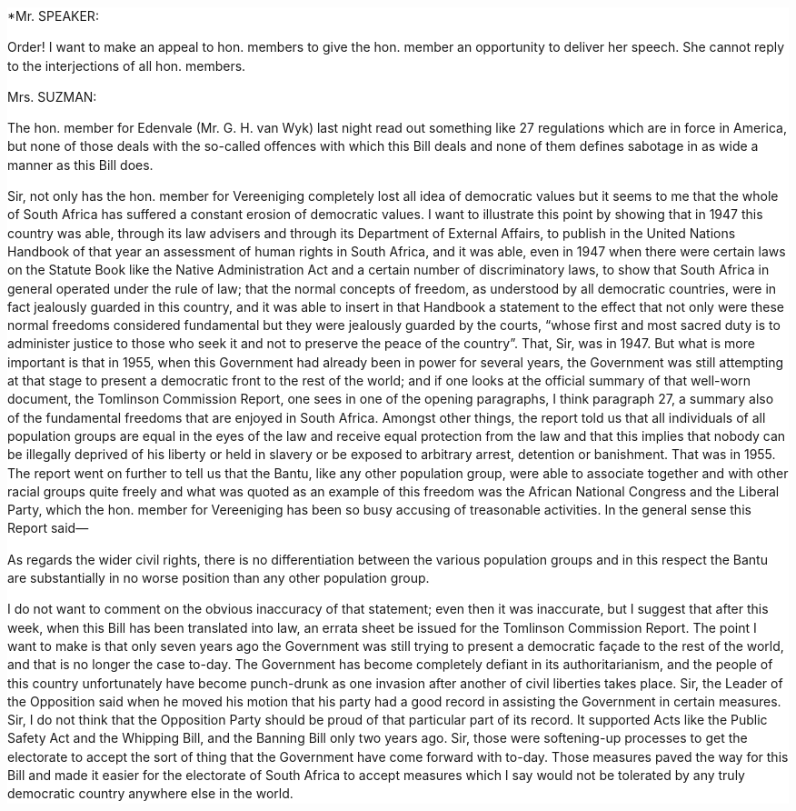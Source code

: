 </speech>

<speech by="#speaker">

<from>*Mr. <person refersTo="hansard_za">SPEAKER</person>:</from>

<p>Order! I want to make an appeal to hon. members to give the hon. member an opportunity to deliver her speech. She cannot reply to the interjections of all hon. members.</p>

</speech>

<speech by="#suzman">

<from>Mrs. <person refersTo="hansard_za">SUZMAN</person>:</from>

<p>The hon. member for Edenvale (Mr. G. H. van Wyk) last night read out something like 27 regulations which are in force in America, but none of those deals with the so-called offences with which this Bill deals and none of them defines sabotage in as wide a manner as this Bill does.</p>

<p>Sir, not only has the hon. member for Vereeniging completely lost all idea of democratic values but it seems to me that the whole of South Africa has suffered a constant erosion of democratic values. I want to illustrate this point by showing that in 1947 this country was able, through its law advisers and through its Department of External Affairs, to publish in the United Nations Handbook of that year an assessment of human rights in South Africa, and it was able, even in 1947 when there were certain laws on the Statute Book like the Native Administration Act and a certain number of discriminatory laws, to show that South Africa in general operated under the rule of law; that the normal concepts of freedom, as understood by all democratic countries, were in fact jealously guarded in this country, and it was able to insert in that Handbook a statement to the effect that not only were these normal freedoms considered fundamental but they were jealously guarded by the courts, &#x201C;whose first and most sacred duty is to administer justice to those who seek it and not to preserve the peace of the country&#x201D;. That, Sir, was in 1947. But what is more important is that in 1955, when this Government had already been in power for several years, the Government was still attempting at that stage to present a democratic front to the rest of the world; and if one looks at the official summary of that well-worn document, the Tomlinson Commission Report, one sees in one of the opening paragraphs, I think paragraph 27, a summary also of the fundamental freedoms that are enjoyed in South Africa. Amongst other things, the report told us that all individuals of all population groups are equal in the eyes of the law and receive equal protection from the law and that this implies that nobody can be illegally deprived of his liberty or held in slavery or be exposed to arbitrary arrest, detention or banishment. That was in 1955. The report went on further to tell us that the Bantu, like any other population group, were able to associate together and with other racial groups quite freely and what was quoted as an example of this freedom was the African National Congress and the Liberal Party, which the hon. member for Vereeniging has been so busy accusing of treasonable activities. In the general sense this Report said&#x2014;</p>

<block name="quote">As regards the wider civil rights, there is no differentiation between the various population groups and in this respect the Bantu are substantially in no worse position than any other population group.</block>

<p>I do not want to comment on the obvious inaccuracy of that statement; even then it was inaccurate, but I suggest that after this week, when this Bill has been translated into law, an errata sheet be issued for the Tomlinson Commission Report. The point I want to make is that only seven years ago the Government was still trying to present a democratic fa&#x00E7;ade to the rest of the world, and that is no longer the case to-day. The Government has become completely defiant in its authoritarianism, and the people of this country unfortunately have become punch-drunk as one invasion after another of civil liberties takes place. Sir, the Leader of the Opposition said when he moved his motion that his party had a good record in assisting the Government in certain measures. Sir, I do not think that the Opposition Party should be proud of that particular part of its record. It supported Acts like the Public Safety Act and the Whipping Bill, and the Banning Bill only two years ago. Sir, those were softening-up processes to get the electorate to accept the sort of thing that the Government have come forward with to-day. Those measures paved the way for this Bill and made it easier for the electorate of South Africa to accept measures which I say would not be tolerated by any truly democratic country anywhere else in the world.</p>
